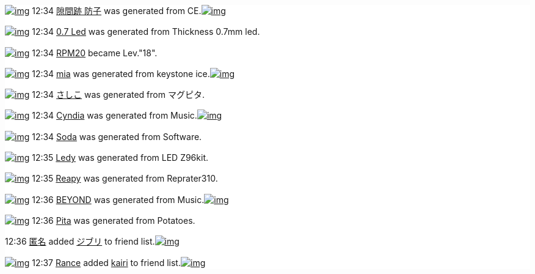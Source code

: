 [![img](http://kacdn02.appspot.com/6082213246402560/8085.png)](http://www.barcodekanojo.com/kanojo/2567178/%E9%9A%99%E9%96%93%E8%B7%A1%20%E9%98%B2%E5%AD%90) 12:34 [隙間跡 防子](http://www.barcodekanojo.com/kanojo/2567178/%E9%9A%99%E9%96%93%E8%B7%A1%20%E9%98%B2%E5%AD%90) was generated from CE.[![img](http://kacdn04.appspot.com/6285783153508352/daf4.jpg)](http://www.barcodekanojo.com/product_images/barcode/5035144/1382067212/CE.jpg)

[![img](http://kacdn01.appspot.com/5901216345227264/3c67.png)](http://www.barcodekanojo.com/kanojo/2567179/0.7%20Led) 12:34 [0.7 Led](http://www.barcodekanojo.com/kanojo/2567179/0.7%20Led) was generated from Thickness 0.7mm led.

[![img](http://img22.imageshack.us/img22/7293/kjoo.jpg)](http://www.barcodekanojo.com/user/397515/RPM20) 12:34 [RPM20](http://www.barcodekanojo.com/user/397515/RPM20) became Lev."18".

[![img](http://kacdn01.appspot.com/4957573107154944/6efe.png)](http://www.barcodekanojo.com/kanojo/2567180/mia) 12:34 [mia](http://www.barcodekanojo.com/kanojo/2567180/mia) was generated from keystone ice.[![img](http://kacdn02.appspot.com/4740521566142464/4e80.jpg)](http://www.barcodekanojo.com/product_images/barcode/3519669/1326069078/Keystone%20Ice.jpg)

[![img](http://img513.imageshack.us/img513/6037/pye5.png)](http://www.barcodekanojo.com/kanojo/2567181/%E3%81%95%E3%81%97%E3%81%93) 12:34 [さしこ](http://www.barcodekanojo.com/kanojo/2567181/%E3%81%95%E3%81%97%E3%81%93) was generated from マグピタ.

[![img](http://kacdn01.appspot.com/5605704341651456/0dc5.png)](http://www.barcodekanojo.com/kanojo/2567182/Cyndia) 12:34 [Cyndia](http://www.barcodekanojo.com/kanojo/2567182/Cyndia) was generated from Music.[![img](http://kacdn05.appspot.com/5678666172334080/e9c1.jpg)](http://www.barcodekanojo.com/product_images/barcode/5035148/1382067274/Music.jpg)

[![img](http://kacdn03.appspot.com/5141891360227328/8cd4.png)](http://www.barcodekanojo.com/kanojo/2567183/Soda) 12:34 [Soda](http://www.barcodekanojo.com/kanojo/2567183/Soda) was generated from Software.

[![img](http://kacdn02.appspot.com/6075282779799552/0fd1.png)](http://www.barcodekanojo.com/kanojo/2567185/Ledy) 12:35 [Ledy](http://www.barcodekanojo.com/kanojo/2567185/Ledy) was generated from LED Z96kit.

[![img](http://kacdn04.appspot.com/5350101711060992/9668.png)](http://www.barcodekanojo.com/kanojo/2567184/Reapy) 12:35 [Reapy](http://www.barcodekanojo.com/kanojo/2567184/Reapy) was generated from Reprater310.

[![img](http://kacdn01.appspot.com/6321455407038464/dff4.png)](http://www.barcodekanojo.com/kanojo/2567186/BEYOND) 12:36 [BEYOND](http://www.barcodekanojo.com/kanojo/2567186/BEYOND) was generated from Music.[![img](http://kacdn05.appspot.com/5247444476493824/a75b.jpg)](http://www.barcodekanojo.com/product_images/barcode/5035152/1382067323/Music.jpg)

[![img](http://kacdn03.appspot.com/5005086719737856/c2fe.png)](http://www.barcodekanojo.com/kanojo/2567187/Pita) 12:36 [Pita](http://www.barcodekanojo.com/kanojo/2567187/Pita) was generated from Potatoes.

12:36 [匿名](http://www.barcodekanojo.com/user/410961/%E5%8C%BF%E5%90%8D) added [ジブリ](http://www.barcodekanojo.com/kanojo/59671/%E3%82%B8%E3%83%96%E3%83%AA) to friend list.[![img](http://img46.imageshack.us/img46/7523/n1fn.png)](http://www.barcodekanojo.com/kanojo/59671/%E3%82%B8%E3%83%96%E3%83%AA)

[![img](http://img545.imageshack.us/img545/6493/ygdz.jpg)](http://www.barcodekanojo.com/user/406708/Rance) 12:37 [Rance](http://www.barcodekanojo.com/user/406708/Rance) added [kairi](http://www.barcodekanojo.com/kanojo/1969741/kairi) to friend list.[![img](http://kacdn02.appspot.com/6687107850436608/15fe.png)](http://www.barcodekanojo.com/kanojo/1969741/kairi)
